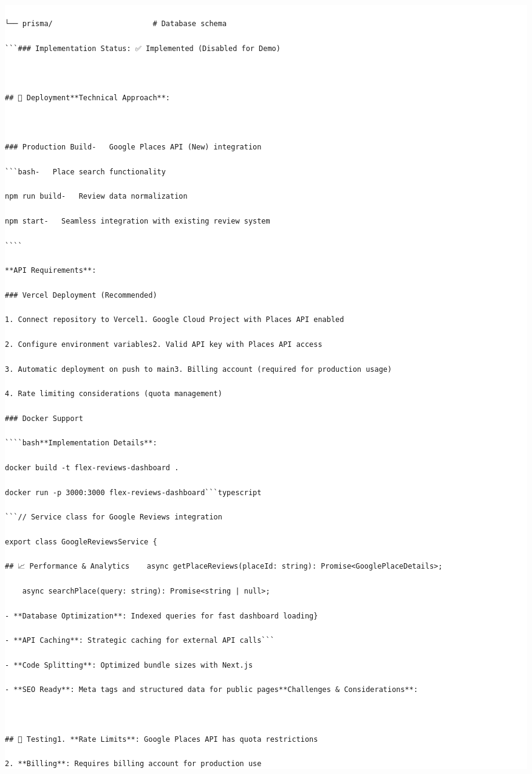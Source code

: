 `````

└── prisma/                       # Database schema

```### Implementation Status: ✅ Implemented (Disabled for Demo)



## 🚀 Deployment**Technical Approach**:



### Production Build-   Google Places API (New) integration

```bash-   Place search functionality

npm run build-   Review data normalization

npm start-   Seamless integration with existing review system

````

**API Requirements**:

### Vercel Deployment (Recommended)

1. Connect repository to Vercel1. Google Cloud Project with Places API enabled

2. Configure environment variables2. Valid API key with Places API access

3. Automatic deployment on push to main3. Billing account (required for production usage)

4. Rate limiting considerations (quota management)

### Docker Support

````bash**Implementation Details**:

docker build -t flex-reviews-dashboard .

docker run -p 3000:3000 flex-reviews-dashboard```typescript

```// Service class for Google Reviews integration

export class GoogleReviewsService {

## 📈 Performance & Analytics    async getPlaceReviews(placeId: string): Promise<GooglePlaceDetails>;

    async searchPlace(query: string): Promise<string | null>;

- **Database Optimization**: Indexed queries for fast dashboard loading}

- **API Caching**: Strategic caching for external API calls```

- **Code Splitting**: Optimized bundle sizes with Next.js

- **SEO Ready**: Meta tags and structured data for public pages**Challenges & Considerations**:



## 🧪 Testing1. **Rate Limits**: Google Places API has quota restrictions

2. **Billing**: Requires billing account for production use

`````